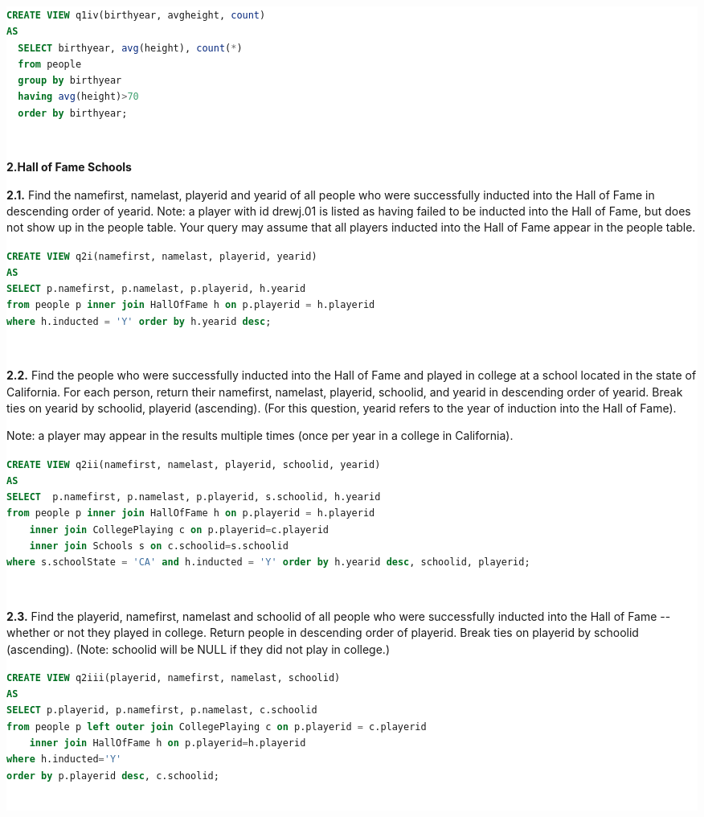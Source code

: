 ```sql
CREATE VIEW q1iv(birthyear, avgheight, count)
AS
  SELECT birthyear, avg(height), count(*)
  from people
  group by birthyear
  having avg(height)>70
  order by birthyear;
```
<img src="{{ site.url }}{{ site.baseurl }}/images/sql/4.png" alt="">

**2.Hall of Fame Schools**

**2.1.**
Find the namefirst, namelast, playerid and yearid of all people who were successfully inducted into the Hall of Fame in descending order of yearid. Note: a player with id drewj.01 is listed as having failed to be inducted into the Hall of Fame, but does not show up in the people table. Your query may assume that all players inducted into the Hall of Fame appear in the people table.

```sql
CREATE VIEW q2i(namefirst, namelast, playerid, yearid)
AS
SELECT p.namefirst, p.namelast, p.playerid, h.yearid
from people p inner join HallOfFame h on p.playerid = h.playerid
where h.inducted = 'Y' order by h.yearid desc;
```
<img src="{{ site.url }}{{ site.baseurl }}/images/sql/5.png" alt="">

**2.2.**
Find the people who were successfully inducted into the Hall of Fame and played in college at a school located in the state of California. For each person, return their namefirst, namelast, playerid, schoolid, and yearid in descending order of yearid. Break ties on yearid by schoolid, playerid (ascending). (For this question, yearid refers to the year of induction into the Hall of Fame).

Note: a player may appear in the results multiple times (once per year in a college in California).

```sql
CREATE VIEW q2ii(namefirst, namelast, playerid, schoolid, yearid)
AS
SELECT  p.namefirst, p.namelast, p.playerid, s.schoolid, h.yearid
from people p inner join HallOfFame h on p.playerid = h.playerid
    inner join CollegePlaying c on p.playerid=c.playerid
    inner join Schools s on c.schoolid=s.schoolid
where s.schoolState = 'CA' and h.inducted = 'Y' order by h.yearid desc, schoolid, playerid;
```

<img src="{{ site.url }}{{ site.baseurl }}/images/sql/6.png" alt="">

**2.3.**
Find the playerid, namefirst, namelast and schoolid of all people who were successfully inducted into the Hall of Fame -- whether or not they played in college. Return people in descending order of playerid. Break ties on playerid by schoolid (ascending). (Note: schoolid will be NULL if they did not play in college.)

```sql
CREATE VIEW q2iii(playerid, namefirst, namelast, schoolid)
AS
SELECT p.playerid, p.namefirst, p.namelast, c.schoolid
from people p left outer join CollegePlaying c on p.playerid = c.playerid
    inner join HallOfFame h on p.playerid=h.playerid
where h.inducted='Y'
order by p.playerid desc, c.schoolid;
```
<img src="{{ site.url }}{{ site.baseurl }}/images/sql/7.png" alt="">
